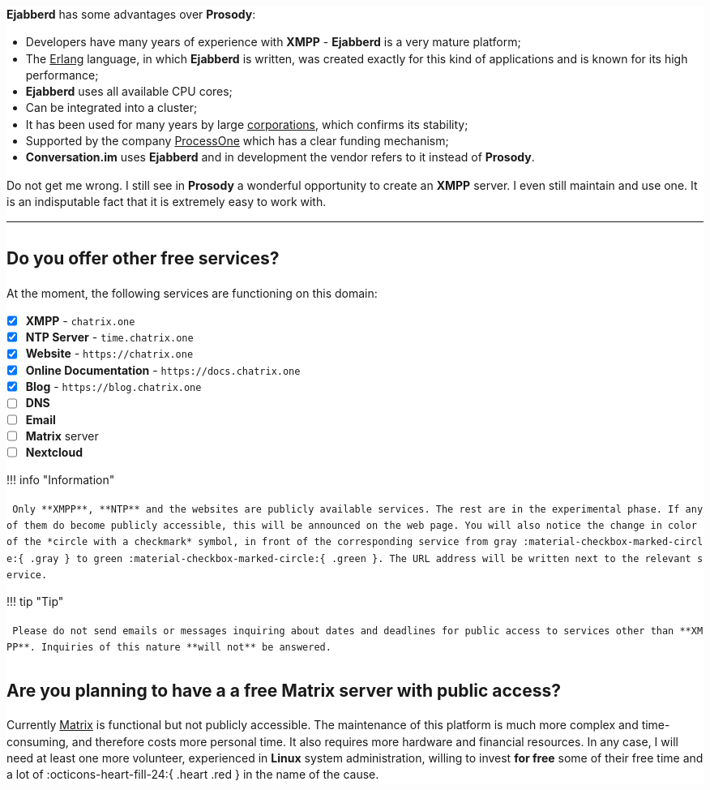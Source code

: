 **Ejabberd** has some advantages over **Prosody**:

- Developers have many years of experience with **XMPP** - **Ejabberd** is a very mature platform;
- The [Erlang](https://en.wikipedia.org/wiki/Erlang_(programming_language)) language, in which **Ejabberd** is written, was created exactly for this kind of applications and is known for its high performance;
- **Ejabberd** uses all available CPU cores;
- Can be integrated into a cluster;
- It has been used for many years by large [corporations](https://www.rst.software/blog/22-companies-using-xmpp-and-ejabberd-to-build-instant-messaging-services), which confirms its stability;
- Supported by the company [ProcessOne](https://www.process-one.net/) which has a clear funding mechanism;
- **Conversation.im** uses **Ejabberd** and in development the vendor refers to it instead of **Prosody**.

Do not get me wrong. I still see in **Prosody** a wonderful opportunity to create an **XMPP** server. I even still maintain and use one. It is an indisputable fact that it is extremely easy to work with.

* * *

## Do you offer other free services?

At the moment, the following services are functioning on this domain:

- [x] **XMPP** - `chatrix.one`
- [x] **NTP Server** - `time.chatrix.one`
- [x] **Website** - `https://chatrix.one`
- [x] **Online Documentation** - `https://docs.chatrix.one`
- [x] **Blog** - `https://blog.chatrix.one`
- [ ] **DNS**
- [ ] **Email**
- [ ] **Matrix** server
- [ ] **Nextcloud**

!!! info "Information"

     Only **XMPP**, **NTP** and the websites are publicly available services. The rest are in the experimental phase. If any of them do become publicly accessible, this will be announced on the web page. You will also notice the change in color of the *circle with a checkmark* symbol, in front of the corresponding service from gray :material-checkbox-marked-circle:{ .gray } to green :material-checkbox-marked-circle:{ .green }. The URL address will be written next to the relevant service.

!!! tip "Tip"

     Please do not send emails or messages inquiring about dates and deadlines for public access to services other than **XMPP**. Inquiries of this nature **will not** be answered.

## Are you planning to have a a free **Matrix** server with public access?

Currently [Matrix](https://en.wikipedia.org/wiki/Matrix_(protocol)) is functional but not publicly accessible. The maintenance of this platform is much more complex and time-consuming, and therefore costs more personal time. It also requires more hardware and financial resources. In any case, I will need at least one more volunteer, experienced in **Linux** system administration, willing to invest **for free** some of their free time and a lot of :octicons-heart-fill-24:{ .heart .red } in the name of the cause.


[^1]: The article is only available in Bulgarian language.